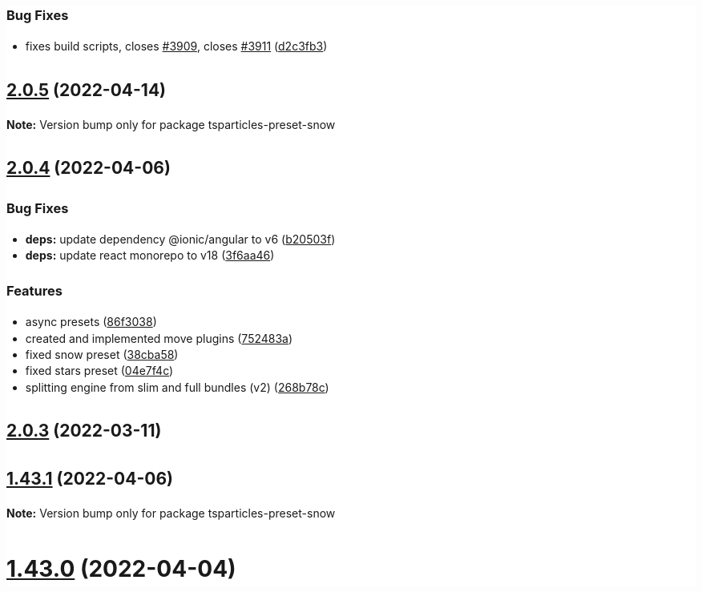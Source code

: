 ### Bug Fixes

-   fixes build scripts, closes [#3909](https://github.com/matteobruni/tsparticles/issues/3909), closes [#3911](https://github.com/matteobruni/tsparticles/issues/3911) ([d2c3fb3](https://github.com/matteobruni/tsparticles/commit/d2c3fb33ff9c9d529f2609f89c63cb6e1e61ecda))

## [2.0.5](https://github.com/matteobruni/tsparticles/compare/tsparticles-preset-snow@2.0.4...tsparticles-preset-snow@2.0.5) (2022-04-14)

**Note:** Version bump only for package tsparticles-preset-snow

## [2.0.4](https://github.com/matteobruni/tsparticles/compare/tsparticles-preset-snow@1.43.1...tsparticles-preset-snow@2.0.4) (2022-04-06)

### Bug Fixes

-   **deps:** update dependency @ionic/angular to v6 ([b20503f](https://github.com/matteobruni/tsparticles/commit/b20503ff2a29f6c8617f42c764c8a868fc334c5f))
-   **deps:** update react monorepo to v18 ([3f6aa46](https://github.com/matteobruni/tsparticles/commit/3f6aa46e399d0092ae13ba494db86256c0d05c40))

### Features

-   async presets ([86f3038](https://github.com/matteobruni/tsparticles/commit/86f3038bfc336744e88bb3d6ab7dfd4a36ada4e6))
-   created and implemented move plugins ([752483a](https://github.com/matteobruni/tsparticles/commit/752483aeeb94dd851dc27fe75e4c258fd87f0a90))
-   fixed snow preset ([38cba58](https://github.com/matteobruni/tsparticles/commit/38cba5884e01be5721395e5f084eb24ac15806de))
-   fixed stars preset ([04e7f4c](https://github.com/matteobruni/tsparticles/commit/04e7f4cd9bda078410940c561a20d57a5502f6e1))
-   splitting engine from slim and full bundles (v2) ([268b78c](https://github.com/matteobruni/tsparticles/commit/268b78c12d6c54069893d27643cfe7a30f3be777))

## [2.0.3](https://github.com/matteobruni/tsparticles/compare/tsparticles-preset-snow@1.42.1...tsparticles-preset-snow@2.0.3) (2022-03-11)

## [1.43.1](https://github.com/matteobruni/tsparticles/compare/tsparticles-preset-snow@1.43.0...tsparticles-preset-snow@1.43.1) (2022-04-06)

**Note:** Version bump only for package tsparticles-preset-snow

# [1.43.0](https://github.com/matteobruni/tsparticles/compare/tsparticles-preset-snow@1.42.4...tsparticles-preset-snow@1.43.0) (2022-04-04)
